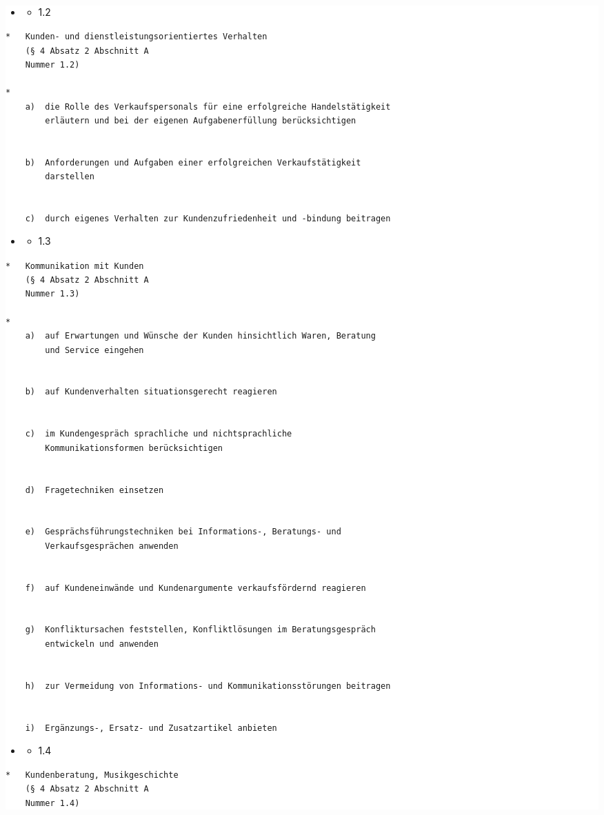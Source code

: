 

*    *   1.2

    *   Kunden- und dienstleistungsorientiertes Verhalten
        (§ 4 Absatz 2 Abschnitt A
        Nummer 1.2)

    *
        a)  die Rolle des Verkaufspersonals für eine erfolgreiche Handelstätigkeit
            erläutern und bei der eigenen Aufgabenerfüllung berücksichtigen


        b)  Anforderungen und Aufgaben einer erfolgreichen Verkaufstätigkeit
            darstellen


        c)  durch eigenes Verhalten zur Kundenzufriedenheit und -bindung beitragen





*    *   1.3

    *   Kommunikation mit Kunden
        (§ 4 Absatz 2 Abschnitt A
        Nummer 1.3)

    *
        a)  auf Erwartungen und Wünsche der Kunden hinsichtlich Waren, Beratung
            und Service eingehen


        b)  auf Kundenverhalten situationsgerecht reagieren


        c)  im Kundengespräch sprachliche und nichtsprachliche
            Kommunikationsformen berücksichtigen


        d)  Fragetechniken einsetzen


        e)  Gesprächsführungstechniken bei Informations-, Beratungs- und
            Verkaufsgesprächen anwenden


        f)  auf Kundeneinwände und Kundenargumente verkaufsfördernd reagieren


        g)  Konfliktursachen feststellen, Konfliktlösungen im Beratungsgespräch
            entwickeln und anwenden


        h)  zur Vermeidung von Informations- und Kommunikationsstörungen beitragen


        i)  Ergänzungs-, Ersatz- und Zusatzartikel anbieten





*    *   1.4

    *   Kundenberatung, Musikgeschichte
        (§ 4 Absatz 2 Abschnitt A
        Nummer 1.4)
